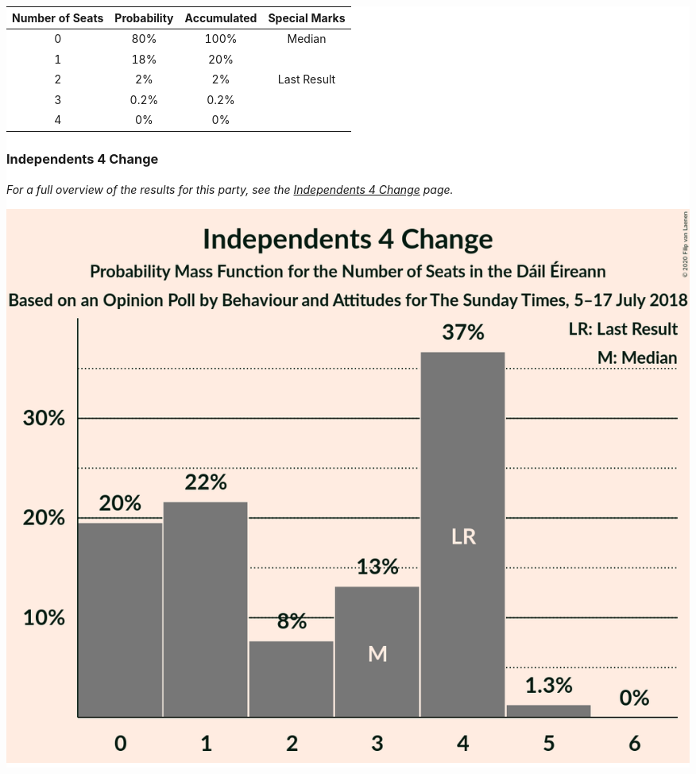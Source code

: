| Number of Seats | Probability | Accumulated | Special Marks |
|:---------------:|:-----------:|:-----------:|:-------------:|
| 0 | 80% | 100% | Median |
| 1 | 18% | 20% |  |
| 2 | 2% | 2% | Last Result |
| 3 | 0.2% | 0.2% |  |
| 4 | 0% | 0% |  |

### Independents 4 Change

*For a full overview of the results for this party, see the [Independents 4 Change](party-independents4change.html) page.*

![Graph with seats probability mass function not yet produced](2018-07-17-BehaviourandAttitudes-seats-pmf-independents4change.png "Seats Probability Mass Function")
